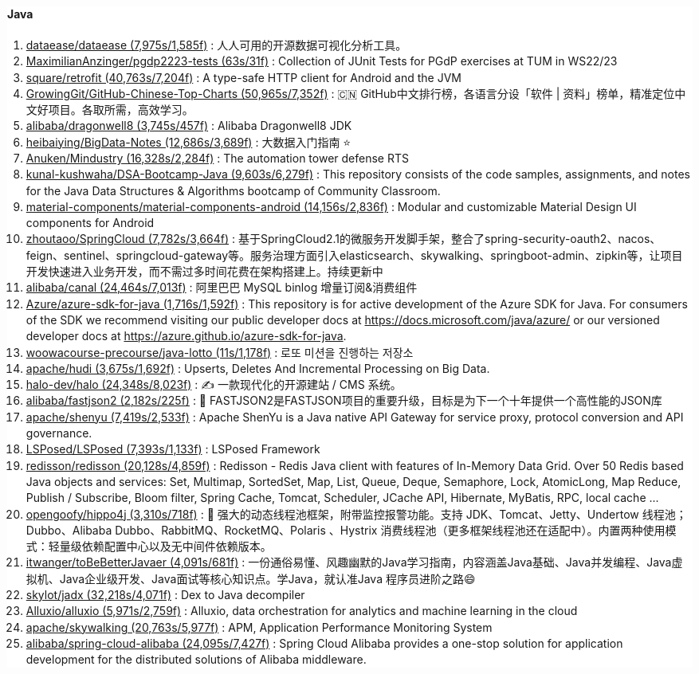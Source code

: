 #### Java
1. [dataease/dataease (7,975s/1,585f)](https://github.com/dataease/dataease) : 人人可用的开源数据可视化分析工具。
2. [MaximilianAnzinger/pgdp2223-tests (63s/31f)](https://github.com/MaximilianAnzinger/pgdp2223-tests) : Collection of JUnit Tests for PGdP exercises at TUM in WS22/23
3. [square/retrofit (40,763s/7,204f)](https://github.com/square/retrofit) : A type-safe HTTP client for Android and the JVM
4. [GrowingGit/GitHub-Chinese-Top-Charts (50,965s/7,352f)](https://github.com/GrowingGit/GitHub-Chinese-Top-Charts) : 🇨🇳 GitHub中文排行榜，各语言分设「软件 | 资料」榜单，精准定位中文好项目。各取所需，高效学习。
5. [alibaba/dragonwell8 (3,745s/457f)](https://github.com/alibaba/dragonwell8) : Alibaba Dragonwell8 JDK
6. [heibaiying/BigData-Notes (12,686s/3,689f)](https://github.com/heibaiying/BigData-Notes) : 大数据入门指南 ⭐
7. [Anuken/Mindustry (16,328s/2,284f)](https://github.com/Anuken/Mindustry) : The automation tower defense RTS
8. [kunal-kushwaha/DSA-Bootcamp-Java (9,603s/6,279f)](https://github.com/kunal-kushwaha/DSA-Bootcamp-Java) : This repository consists of the code samples, assignments, and notes for the Java Data Structures & Algorithms bootcamp of Community Classroom.
9. [material-components/material-components-android (14,156s/2,836f)](https://github.com/material-components/material-components-android) : Modular and customizable Material Design UI components for Android
10. [zhoutaoo/SpringCloud (7,782s/3,664f)](https://github.com/zhoutaoo/SpringCloud) : 基于SpringCloud2.1的微服务开发脚手架，整合了spring-security-oauth2、nacos、feign、sentinel、springcloud-gateway等。服务治理方面引入elasticsearch、skywalking、springboot-admin、zipkin等，让项目开发快速进入业务开发，而不需过多时间花费在架构搭建上。持续更新中
11. [alibaba/canal (24,464s/7,013f)](https://github.com/alibaba/canal) : 阿里巴巴 MySQL binlog 增量订阅&消费组件
12. [Azure/azure-sdk-for-java (1,716s/1,592f)](https://github.com/Azure/azure-sdk-for-java) : This repository is for active development of the Azure SDK for Java. For consumers of the SDK we recommend visiting our public developer docs at https://docs.microsoft.com/java/azure/ or our versioned developer docs at https://azure.github.io/azure-sdk-for-java.
13. [woowacourse-precourse/java-lotto (11s/1,178f)](https://github.com/woowacourse-precourse/java-lotto) : 로또 미션을 진행하는 저장소
14. [apache/hudi (3,675s/1,692f)](https://github.com/apache/hudi) : Upserts, Deletes And Incremental Processing on Big Data.
15. [halo-dev/halo (24,348s/8,023f)](https://github.com/halo-dev/halo) : ✍ 一款现代化的开源建站 / CMS 系统。
16. [alibaba/fastjson2 (2,182s/225f)](https://github.com/alibaba/fastjson2) : 🚄 FASTJSON2是FASTJSON项目的重要升级，目标是为下一个十年提供一个高性能的JSON库
17. [apache/shenyu (7,419s/2,533f)](https://github.com/apache/shenyu) : Apache ShenYu is a Java native API Gateway for service proxy, protocol conversion and API governance.
18. [LSPosed/LSPosed (7,393s/1,133f)](https://github.com/LSPosed/LSPosed) : LSPosed Framework
19. [redisson/redisson (20,128s/4,859f)](https://github.com/redisson/redisson) : Redisson - Redis Java client with features of In-Memory Data Grid. Over 50 Redis based Java objects and services: Set, Multimap, SortedSet, Map, List, Queue, Deque, Semaphore, Lock, AtomicLong, Map Reduce, Publish / Subscribe, Bloom filter, Spring Cache, Tomcat, Scheduler, JCache API, Hibernate, MyBatis, RPC, local cache ...
20. [opengoofy/hippo4j (3,310s/718f)](https://github.com/opengoofy/hippo4j) : 📌 强大的动态线程池框架，附带监控报警功能。支持 JDK、Tomcat、Jetty、Undertow 线程池；Dubbo、Alibaba Dubbo、RabbitMQ、RocketMQ、Polaris 、Hystrix 消费线程池（更多框架线程池还在适配中）。内置两种使用模式：轻量级依赖配置中心以及无中间件依赖版本。
21. [itwanger/toBeBetterJavaer (4,091s/681f)](https://github.com/itwanger/toBeBetterJavaer) : 一份通俗易懂、风趣幽默的Java学习指南，内容涵盖Java基础、Java并发编程、Java虚拟机、Java企业级开发、Java面试等核心知识点。学Java，就认准Java 程序员进阶之路😄
22. [skylot/jadx (32,218s/4,071f)](https://github.com/skylot/jadx) : Dex to Java decompiler
23. [Alluxio/alluxio (5,971s/2,759f)](https://github.com/Alluxio/alluxio) : Alluxio, data orchestration for analytics and machine learning in the cloud
24. [apache/skywalking (20,763s/5,977f)](https://github.com/apache/skywalking) : APM, Application Performance Monitoring System
25. [alibaba/spring-cloud-alibaba (24,095s/7,427f)](https://github.com/alibaba/spring-cloud-alibaba) : Spring Cloud Alibaba provides a one-stop solution for application development for the distributed solutions of Alibaba middleware.
